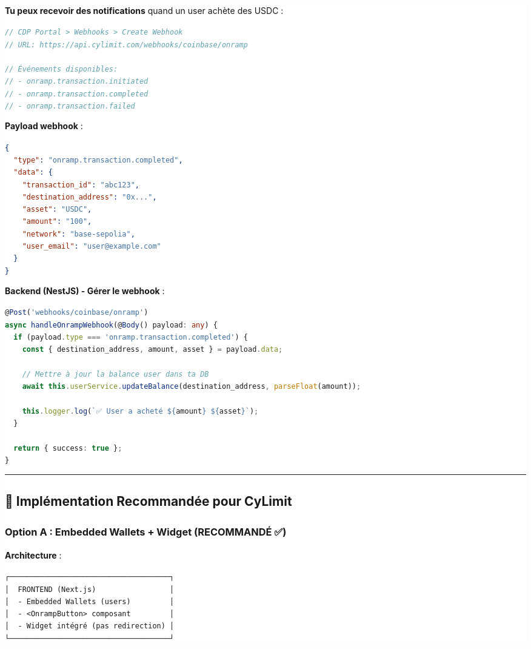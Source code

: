 **Tu peux recevoir des notifications** quand un user achète des USDC :

```typescript
// CDP Portal > Webhooks > Create Webhook
// URL: https://api.cylimit.com/webhooks/coinbase/onramp

// Événements disponibles:
// - onramp.transaction.initiated
// - onramp.transaction.completed
// - onramp.transaction.failed
```

**Payload webhook** :

```json
{
  "type": "onramp.transaction.completed",
  "data": {
    "transaction_id": "abc123",
    "destination_address": "0x...",
    "asset": "USDC",
    "amount": "100",
    "network": "base-sepolia",
    "user_email": "user@example.com"
  }
}
```

**Backend (NestJS) - Gérer le webhook** :

```typescript
@Post('webhooks/coinbase/onramp')
async handleOnrampWebhook(@Body() payload: any) {
  if (payload.type === 'onramp.transaction.completed') {
    const { destination_address, amount, asset } = payload.data;
    
    // Mettre à jour la balance user dans ta DB
    await this.userService.updateBalance(destination_address, parseFloat(amount));
    
    this.logger.log(`✅ User a acheté ${amount} ${asset}`);
  }
  
  return { success: true };
}
```

---

## 🚀 Implémentation Recommandée pour CyLimit

### Option A : Embedded Wallets + Widget (RECOMMANDÉ ✅)

**Architecture** :

```
┌─────────────────────────────────────┐
│  FRONTEND (Next.js)                 │
│  - Embedded Wallets (users)         │
│  - <OnrampButton> composant         │
│  - Widget intégré (pas redirection) │
└─────────────────────────────────────┘
```

